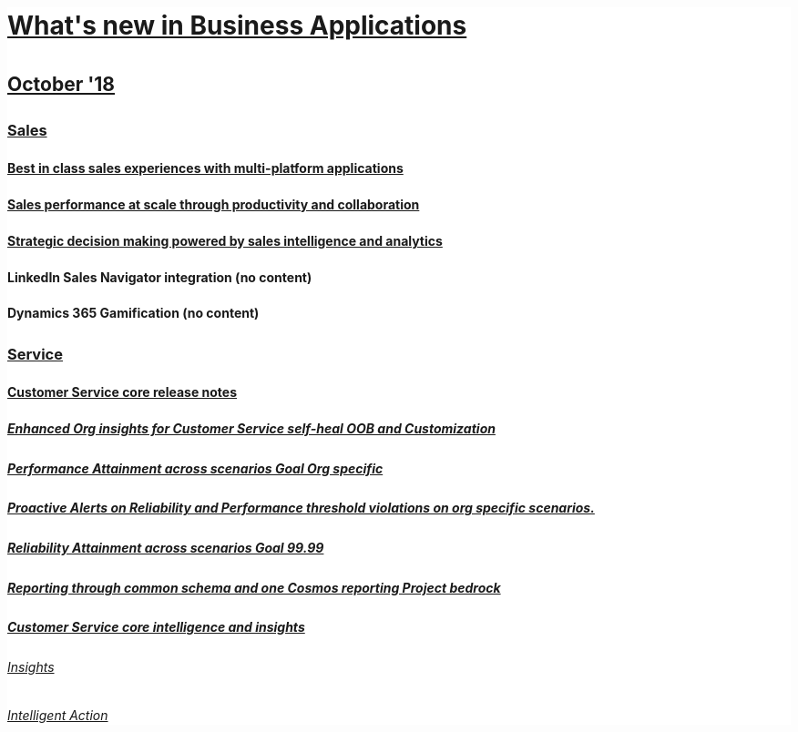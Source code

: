# [What's new in Business Applications](../index.md)
## [October '18 ](index.md)

### [Sales](dynamics365-sales/index.md)
#### [Best in class sales experiences with multi-platform applications](dynamics365-sales/best-class-sales-experiences-multi-platform-applications.md)
#### [Sales performance at scale through productivity and collaboration](dynamics365-sales/sales-performance-at-scale-productivity-collaboration.md)
#### [Strategic decision making powered by sales intelligence and analytics](dynamics365-sales/strategic-decision-making-powered-sales-intelligence-analytics.md)
#### LinkedIn Sales Navigator integration (no content)
#### Dynamics 365 Gamification (no content)


### [Service](service/dynamics365-customer-service/overview.md)

#### [Customer Service  core  release notes](service/customer-service-core-release-notes/index.md)
##### [Enhanced Org insights for Customer Service self-heal  OOB and Customization](service/customer-service-core-release-notes/enhanced-org-insights-customer-service-self-heal-oob-customization.md)
##### [Performance Attainment across scenarios  Goal  Org specific](service/customer-service-core-release-notes/performance-attainment-across-scenarios-goal-org-specific.md)
##### [Proactive Alerts on Reliability and Performance threshold violations on org specific scenarios.](service/customer-service-core-release-notes/proactive-alerts-reliability-performance-threshold-violations-org-specific-scenarios.md)
##### [Reliability Attainment across scenarios  Goal  99.99](service/customer-service-core-release-notes/reliability-attainment-across-scenarios-goal-99-99.md)
##### [Reporting through common schema and one Cosmos reporting  Project bedrock](service/customer-service-core-release-notes/reporting-common-schema-one-cosmos-reporting-project-bedrock.md)

##### [Customer Service  core  intelligence and insights](service/customer-service-core-release-notes/customer-service-core-intelligence-insights/index.md)
###### [Insights](service/customer-service-core-release-notes/customer-service-core-intelligence-insights/insights.md)
###### [Intelligent Action](service/customer-service-core-release-notes/customer-service-core-intelligence-insights/intelligent-action.md)
